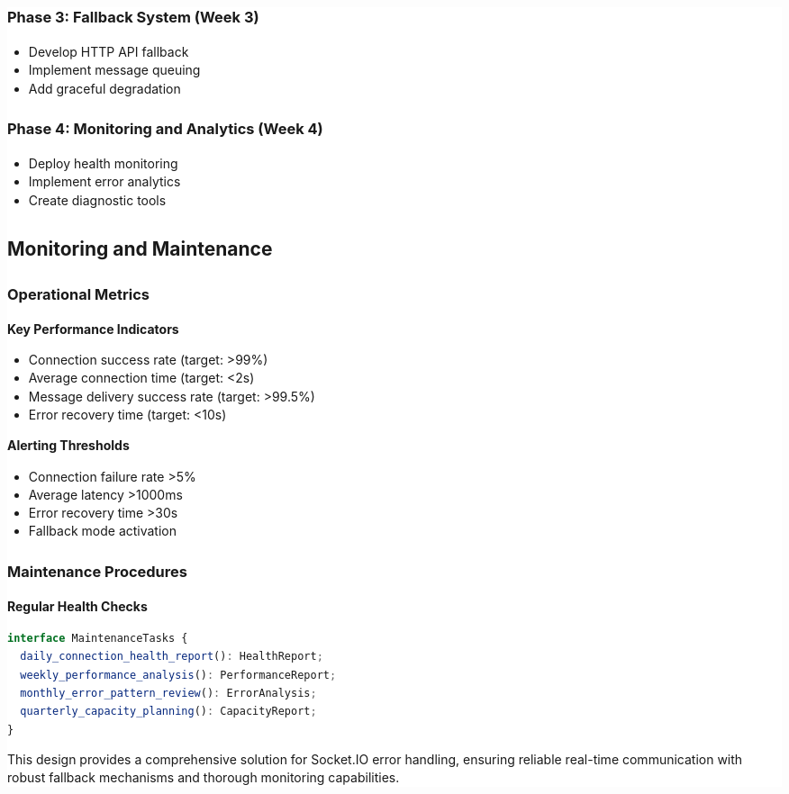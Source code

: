 ### Phase 3: Fallback System (Week 3)

- Develop HTTP API fallback
- Implement message queuing
- Add graceful degradation

### Phase 4: Monitoring and Analytics (Week 4)

- Deploy health monitoring
- Implement error analytics
- Create diagnostic tools

## Monitoring and Maintenance

### Operational Metrics

**Key Performance Indicators**

- Connection success rate (target: >99%)
- Average connection time (target: <2s)
- Message delivery success rate (target: >99.5%)
- Error recovery time (target: <10s)

**Alerting Thresholds**

- Connection failure rate >5%
- Average latency >1000ms
- Error recovery time >30s
- Fallback mode activation

### Maintenance Procedures

**Regular Health Checks**

```typescript
interface MaintenanceTasks {
  daily_connection_health_report(): HealthReport;
  weekly_performance_analysis(): PerformanceReport;
  monthly_error_pattern_review(): ErrorAnalysis;
  quarterly_capacity_planning(): CapacityReport;
}
```

This design provides a comprehensive solution for Socket.IO error handling, ensuring reliable real-time communication with robust fallback mechanisms and thorough monitoring capabilities.
